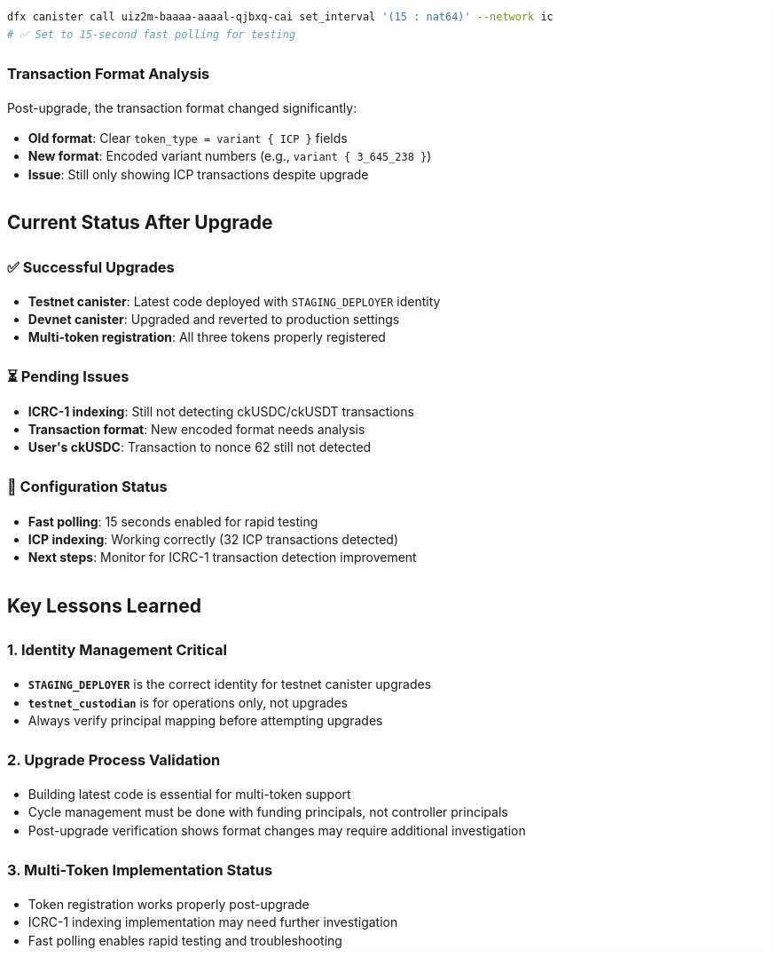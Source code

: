 ```bash
dfx canister call uiz2m-baaaa-aaaal-qjbxq-cai set_interval '(15 : nat64)' --network ic
# ✅ Set to 15-second fast polling for testing
```

### Transaction Format Analysis

Post-upgrade, the transaction format changed significantly:

- **Old format**: Clear `token_type = variant { ICP }` fields
- **New format**: Encoded variant numbers (e.g., `variant { 3_645_238 }`)
- **Issue**: Still only showing ICP transactions despite upgrade

## Current Status After Upgrade

### ✅ Successful Upgrades

- **Testnet canister**: Latest code deployed with `STAGING_DEPLOYER` identity
- **Devnet canister**: Upgraded and reverted to production settings
- **Multi-token registration**: All three tokens properly registered

### ⏳ Pending Issues

- **ICRC-1 indexing**: Still not detecting ckUSDC/ckUSDT transactions
- **Transaction format**: New encoded format needs analysis
- **User's ckUSDC**: Transaction to nonce 62 still not detected

### 🔧 Configuration Status

- **Fast polling**: 15 seconds enabled for rapid testing
- **ICP indexing**: Working correctly (32 ICP transactions detected)
- **Next steps**: Monitor for ICRC-1 transaction detection improvement

## Key Lessons Learned

### 1. Identity Management Critical

- **`STAGING_DEPLOYER`** is the correct identity for testnet canister upgrades
- **`testnet_custodian`** is for operations only, not upgrades
- Always verify principal mapping before attempting upgrades

### 2. Upgrade Process Validation

- Building latest code is essential for multi-token support
- Cycle management must be done with funding principals, not controller principals
- Post-upgrade verification shows format changes may require additional investigation

### 3. Multi-Token Implementation Status

- Token registration works properly post-upgrade
- ICRC-1 indexing implementation may need further investigation
- Fast polling enables rapid testing and troubleshooting
